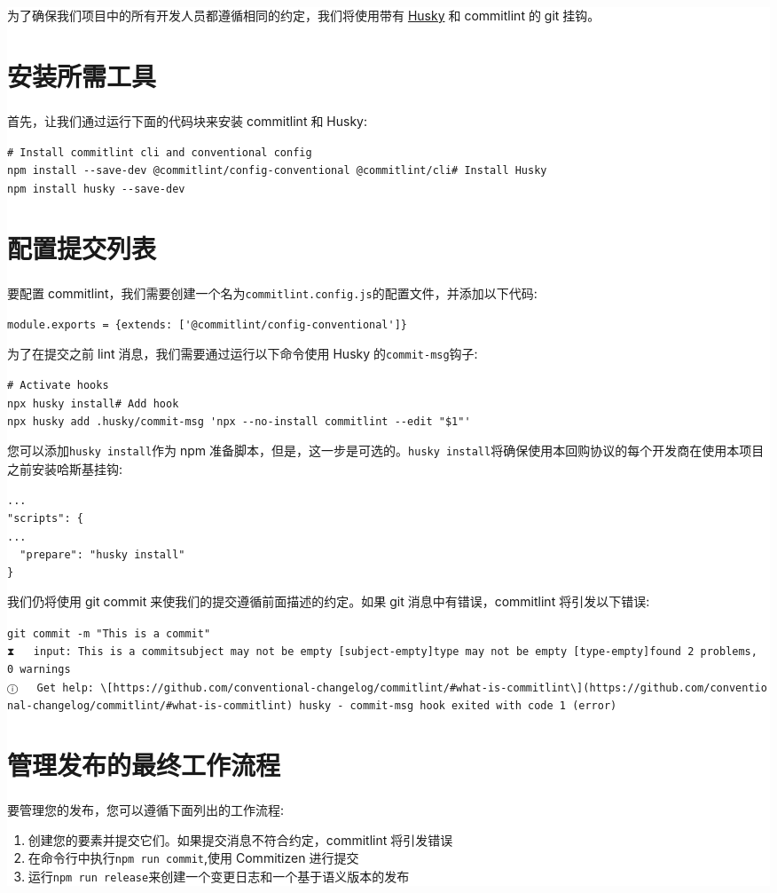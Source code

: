 为了确保我们项目中的所有开发人员都遵循相同的约定，我们将使用带有 [Husky](https://typicode.github.io/husky/#/) 和 commitlint 的 git 挂钩。

# 安装所需工具

首先，让我们通过运行下面的代码块来安装 commitlint 和 Husky:

```
# Install commitlint cli and conventional config
npm install --save-dev @commitlint/config-conventional @commitlint/cli# Install Husky
npm install husky --save-dev
```

# 配置提交列表

要配置 commitlint，我们需要创建一个名为`commitlint.config.js`的配置文件，并添加以下代码:

```
module.exports = {extends: ['@commitlint/config-conventional']}
```

为了在提交之前 lint 消息，我们需要通过运行以下命令使用 Husky 的`commit-msg`钩子:

```
# Activate hooks
npx husky install# Add hook
npx husky add .husky/commit-msg 'npx --no-install commitlint --edit "$1"'
```

您可以添加`husky install`作为 npm 准备脚本，但是，这一步是可选的。`husky install`将确保使用本回购协议的每个开发商在使用本项目之前安装哈斯基挂钩:

```
... 
"scripts": {
...
  "prepare": "husky install"
}
```

我们仍将使用 git commit 来使我们的提交遵循前面描述的约定。如果 git 消息中有错误，commitlint 将引发以下错误:

```
git commit -m "This is a commit"  
⧗   input: This is a commitsubject may not be empty [subject-empty]type may not be empty [type-empty]found 2 problems, 0 warnings  
ⓘ   Get help: \[https://github.com/conventional-changelog/commitlint/#what-is-commitlint\](https://github.com/conventional-changelog/commitlint/#what-is-commitlint) husky - commit-msg hook exited with code 1 (error)
```

# 管理发布的最终工作流程

要管理您的发布，您可以遵循下面列出的工作流程:

1.  创建您的要素并提交它们。如果提交消息不符合约定，commitlint 将引发错误
2.  在命令行中执行`npm run commit`,使用 Commitizen 进行提交
3.  运行`npm run release`来创建一个变更日志和一个基于语义版本的发布

